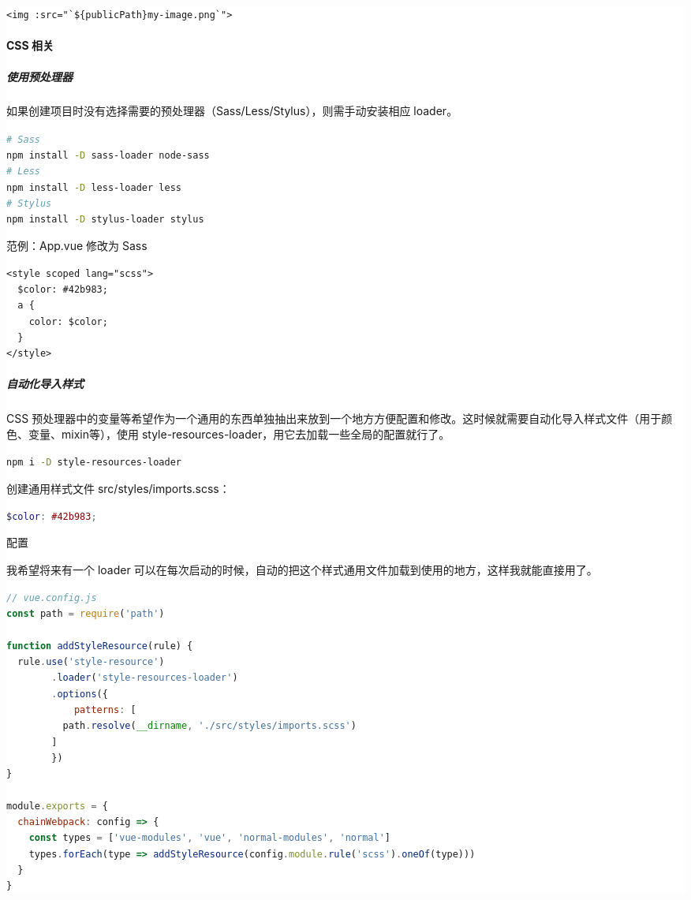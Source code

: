   ```vue
  <img :src="`${publicPath}my-image.png`">
  ```

#### CSS 相关

##### 使用预处理器

如果创建项目时没有选择需要的预处理器（Sass/Less/Stylus），则需手动安装相应 loader。

```bash
# Sass 
npm install -D sass-loader node-sass 
# Less 
npm install -D less-loader less 
# Stylus 
npm install -D stylus-loader stylus
```

范例：App.vue 修改为 Sass

```vue
<style scoped lang="scss"> 
  $color: #42b983; 
  a { 
    color: $color; 
  } 
</style>
```

##### 自动化导入样式

CSS 预处理器中的变量等希望作为一个通用的东西单独抽出来放到一个地方方便配置和修改。这时候就需要自动化导入样式文件（用于颜色、变量、mixin等），使用 style-resources-loader，用它去加载一些全局的配置就行了。

```bash
npm i -D style-resources-loader
```

创建通用样式文件 src/styles/imports.scss：

```scss
$color: #42b983; 
```

配置

我希望将来有一个 loader 可以在每次启动的时候，自动的把这个样式通用文件加载到使用的地方，这样我就能直接用了。

```js
// vue.config.js 
const path = require('path') 

function addStyleResource(rule) { 
  rule.use('style-resource') 
    	.loader('style-resources-loader') 
    	.options({ 
    		patterns: [ 
          path.resolve(__dirname, './src/styles/imports.scss')
        ]
  		})
}

module.exports = { 
  chainWebpack: config => { 
    const types = ['vue-modules', 'vue', 'normal-modules', 'normal'] 
    types.forEach(type => addStyleResource(config.module.rule('scss').oneOf(type))) 
  } 
}
```
